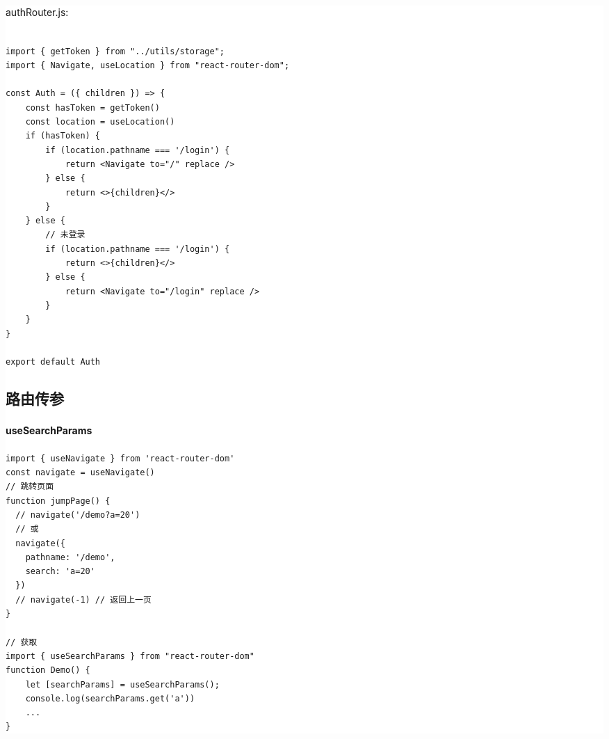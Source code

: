 authRouter.js:

```

import { getToken } from "../utils/storage";
import { Navigate, useLocation } from "react-router-dom";

const Auth = ({ children }) => {
    const hasToken = getToken()
    const location = useLocation()
    if (hasToken) {
        if (location.pathname === '/login') {
            return <Navigate to="/" replace />
        } else {
            return <>{children}</>
        }
    } else {
        // 未登录
        if (location.pathname === '/login') {
            return <>{children}</>
        } else {
            return <Navigate to="/login" replace />
        }
    }
}

export default Auth
```

## 路由传参

#### useSearchParams

```
import { useNavigate } from 'react-router-dom'
const navigate = useNavigate()
// 跳转页面
function jumpPage() {
  // navigate('/demo?a=20')
  // 或
  navigate({
    pathname: '/demo',
    search: 'a=20'
  })
  // navigate(-1) // 返回上一页
}

// 获取
import { useSearchParams } from "react-router-dom"
function Demo() {
    let [searchParams] = useSearchParams();
    console.log(searchParams.get('a'))
    ...
}
```
